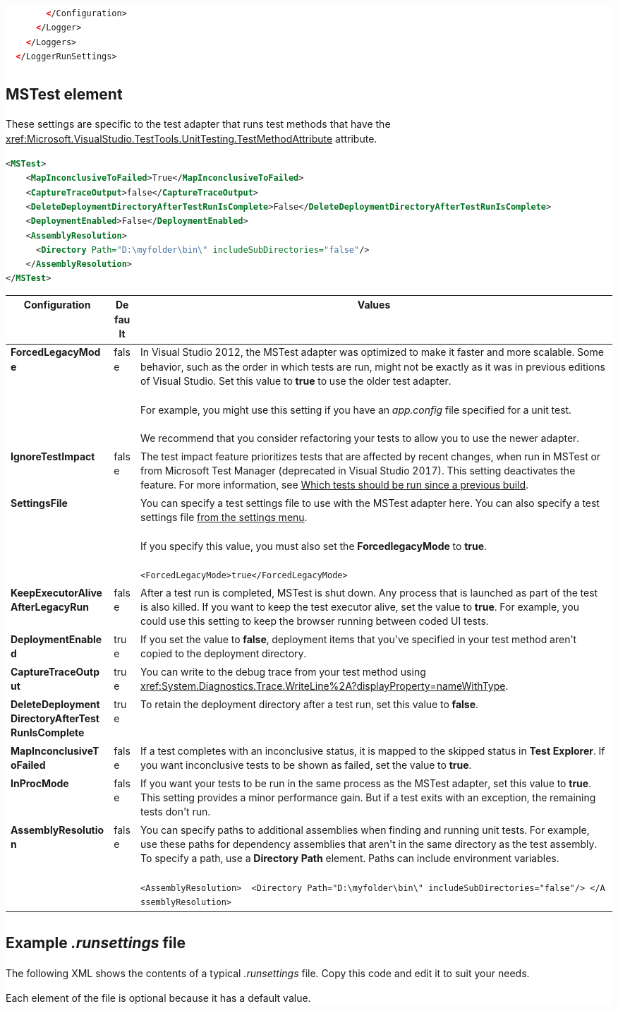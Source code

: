 ```xml
        </Configuration>
      </Logger>
    </Loggers>
  </LoggerRunSettings>
```

## MSTest element

These settings are specific to the test adapter that runs test methods that have the <xref:Microsoft.VisualStudio.TestTools.UnitTesting.TestMethodAttribute> attribute.

```xml
<MSTest>
    <MapInconclusiveToFailed>True</MapInconclusiveToFailed>
    <CaptureTraceOutput>false</CaptureTraceOutput>
    <DeleteDeploymentDirectoryAfterTestRunIsComplete>False</DeleteDeploymentDirectoryAfterTestRunIsComplete>
    <DeploymentEnabled>False</DeploymentEnabled>
    <AssemblyResolution>
      <Directory Path="D:\myfolder\bin\" includeSubDirectories="false"/>
    </AssemblyResolution>
</MSTest>
```

|Configuration|Default|Values|
|-|-|-|
|**ForcedLegacyMode**|false|In Visual Studio 2012, the MSTest adapter was optimized to make it faster and more scalable. Some behavior, such as the order in which tests are run, might not be exactly as it was in previous editions of Visual Studio. Set this value to **true** to use the older test adapter.<br /><br />For example, you might use this setting if you have an *app.config* file specified for a unit test.<br /><br />We recommend that you consider refactoring your tests to allow you to use the newer adapter.|
|**IgnoreTestImpact**|false|The test impact feature prioritizes tests that are affected by recent changes, when run in MSTest or from Microsoft Test Manager (deprecated in Visual Studio 2017). This setting deactivates the feature. For more information, see [Which tests should be run since a previous build](https://msdn.microsoft.com/library/dd286589).|
|**SettingsFile**||You can specify a test settings file to use with the MSTest adapter here. You can also specify a test settings file [from the settings menu](#specify-a-run-settings-file-in-the-ide).<br /><br />If you specify this value, you must also set the **ForcedlegacyMode** to **true**.<br /><br />`<ForcedLegacyMode>true</ForcedLegacyMode>`|
|**KeepExecutorAliveAfterLegacyRun**|false|After a test run is completed, MSTest is shut down. Any process that is launched as part of the test is also killed. If you want to keep the test executor alive, set the value to **true**. For example, you could use this setting to keep the browser running between coded UI tests.|
|**DeploymentEnabled**|true|If you set the value to **false**, deployment items that you've specified in your test method aren't copied to the deployment directory.|
|**CaptureTraceOutput**|true|You can write to the debug trace from your test method using <xref:System.Diagnostics.Trace.WriteLine%2A?displayProperty=nameWithType>.|
|**DeleteDeploymentDirectoryAfterTestRunIsComplete**|true|To retain the deployment directory after a test run, set this value to **false**.|
|**MapInconclusiveToFailed**|false|If a test completes with an inconclusive status, it is mapped to the skipped status in **Test Explorer**. If you want inconclusive tests to be shown as failed, set the value to **true**.|
|**InProcMode**|false|If you want your tests to be run in the same process as the MSTest adapter, set this value to **true**. This setting provides a minor performance gain. But if a test exits with an exception, the remaining tests don't run.|
|**AssemblyResolution**|false|You can specify paths to additional assemblies when finding and running unit tests. For example, use these paths for dependency assemblies that aren't in the same directory as the test assembly. To specify a path, use a **Directory Path** element. Paths can include environment variables.<br /><br />`<AssemblyResolution>  <Directory Path="D:\myfolder\bin\" includeSubDirectories="false"/> </AssemblyResolution>`|

## Example *.runsettings* file

The following XML shows the contents of a typical *.runsettings* file. Copy this code and edit it to suit your needs.

Each element of the file is optional because it has a default value.
